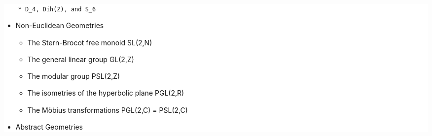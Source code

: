        * D_4, Dih(Z), and S_6

* Non-Euclidean Geometries

    * The Stern-Brocot free monoid SL(2,N)

    * The general linear group GL(2,Z)

    * The modular group PSL(2,Z)

    * The isometries of the hyperbolic plane PGL(2,R)

    * The Möbius transformations PGL(2,C) = PSL(2,C)

* Abstract Geometries
